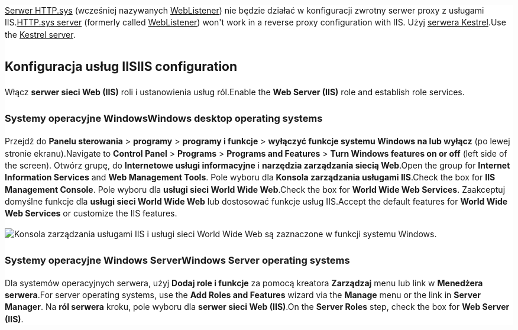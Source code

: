 <span data-ttu-id="834d6-110">[Serwer HTTP.sys](xref:fundamentals/servers/httpsys) (wcześniej nazywanych [WebListener](xref:fundamentals/servers/weblistener)) nie będzie działać w konfiguracji zwrotny serwer proxy z usługami IIS.</span><span class="sxs-lookup"><span data-stu-id="834d6-110">[HTTP.sys server](xref:fundamentals/servers/httpsys) (formerly called [WebListener](xref:fundamentals/servers/weblistener)) won't work in a reverse proxy configuration with IIS.</span></span> <span data-ttu-id="834d6-111">Użyj [serwera Kestrel](xref:fundamentals/servers/kestrel).</span><span class="sxs-lookup"><span data-stu-id="834d6-111">Use the [Kestrel server](xref:fundamentals/servers/kestrel).</span></span>

## <a name="iis-configuration"></a><span data-ttu-id="834d6-112">Konfiguracja usług IIS</span><span class="sxs-lookup"><span data-stu-id="834d6-112">IIS configuration</span></span>

<span data-ttu-id="834d6-113">Włącz **serwer sieci Web (IIS)** roli i ustanowienia usług ról.</span><span class="sxs-lookup"><span data-stu-id="834d6-113">Enable the **Web Server (IIS)** role and establish role services.</span></span>

### <a name="windows-desktop-operating-systems"></a><span data-ttu-id="834d6-114">Systemy operacyjne Windows</span><span class="sxs-lookup"><span data-stu-id="834d6-114">Windows desktop operating systems</span></span>

<span data-ttu-id="834d6-115">Przejdź do **Panelu sterowania** > **programy** > **programy i funkcje** > **wyłączyć funkcje systemu Windows na lub wyłącz** (po lewej stronie ekranu).</span><span class="sxs-lookup"><span data-stu-id="834d6-115">Navigate to **Control Panel** > **Programs** > **Programs and Features** > **Turn Windows features on or off** (left side of the screen).</span></span> <span data-ttu-id="834d6-116">Otwórz grupę, do **Internetowe usługi informacyjne** i **narzędzia zarządzania siecią Web**.</span><span class="sxs-lookup"><span data-stu-id="834d6-116">Open the group for **Internet Information Services** and **Web Management Tools**.</span></span> <span data-ttu-id="834d6-117">Pole wyboru dla **Konsola zarządzania usługami IIS**.</span><span class="sxs-lookup"><span data-stu-id="834d6-117">Check the box for **IIS Management Console**.</span></span> <span data-ttu-id="834d6-118">Pole wyboru dla **usługi sieci World Wide Web**.</span><span class="sxs-lookup"><span data-stu-id="834d6-118">Check the box for **World Wide Web Services**.</span></span> <span data-ttu-id="834d6-119">Zaakceptuj domyślne funkcje dla **usługi sieci World Wide Web** lub dostosować funkcje usług IIS.</span><span class="sxs-lookup"><span data-stu-id="834d6-119">Accept the default features for **World Wide Web Services** or customize the IIS features.</span></span>

![Konsola zarządzania usługami IIS i usługi sieci World Wide Web są zaznaczone w funkcji systemu Windows.](index/_static/windows-features-win10.png)

### <a name="windows-server-operating-systems"></a><span data-ttu-id="834d6-121">Systemy operacyjne Windows Server</span><span class="sxs-lookup"><span data-stu-id="834d6-121">Windows Server operating systems</span></span>

<span data-ttu-id="834d6-122">Dla systemów operacyjnych serwera, użyj **Dodaj role i funkcje** za pomocą kreatora **Zarządzaj** menu lub link w **Menedżera serwera**.</span><span class="sxs-lookup"><span data-stu-id="834d6-122">For server operating systems, use the **Add Roles and Features** wizard via the **Manage** menu or the link in **Server Manager**.</span></span> <span data-ttu-id="834d6-123">Na **ról serwera** kroku, pole wyboru dla **serwer sieci Web (IIS)**.</span><span class="sxs-lookup"><span data-stu-id="834d6-123">On the **Server Roles** step, check the box for **Web Server (IIS)**.</span></span>
